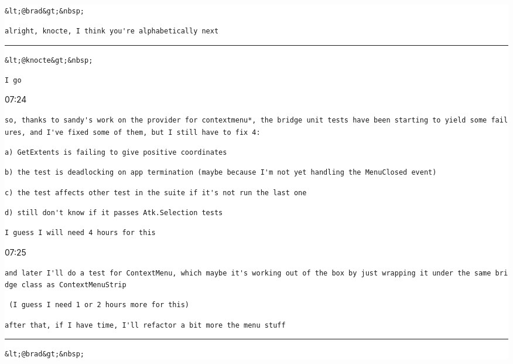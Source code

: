 ``` nowiki
&lt;@brad&gt;&nbsp;
```

``` nowiki
alright, knocte, I think you're alphabetically next
```

****

``` nowiki
&lt;@knocte&gt;&nbsp;
```

``` nowiki
I go
```

07:24

``` nowiki
so, thanks to sandy's work on the provider for contextmenu*, the bridge unit tests have been starting to yield some failures, and I've fixed some of them, but I still have to fix 4:
```

``` nowiki
a) GetExtents is failing to give positive coordinates
```

``` nowiki
b) the test is deadlocking on app termination (maybe because I'm not yet handling the MenuClosed event)
```

``` nowiki
c) the test affects other test in the suite if it's not run the last one
```

``` nowiki
d) still don't know if it passes Atk.Selection tests
```

``` nowiki
I guess I will need 4 hours for this
```

07:25

``` nowiki
and later I'll do a test for ContextMenu, which maybe it's working out of the box by just wrapping it under the same bridge class as ContextMenuStrip
```

``` nowiki
 (I guess I need 1 or 2 hours more for this)
```

``` nowiki
after that, if I have time, I'll refactor a bit more the menu stuff
```

****

``` nowiki
&lt;@brad&gt;&nbsp;
```
